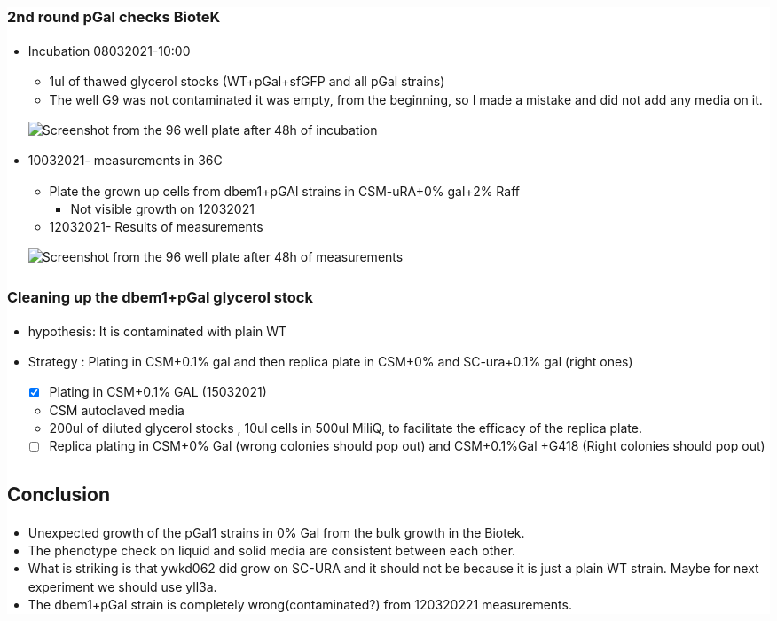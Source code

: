 ### 2nd round pGal checks BioteK

- Incubation 08032021-10:00
  - 1ul of thawed glycerol stocks (WT+pGal+sfGFP and all pGal strains)
  - The well G9 was not contaminated it was empty, from the beginning, so I made a mistake and did not add any media on it.

  ![Screenshot from the 96 well plate after 48h of incubation](../images/09032021-print-screen-incubation.png)

- 10032021- measurements in 36C
    - Plate the grown up cells from  dbem1+pGAl strains in CSM-uRA+0% gal+2% Raff
      - Not visible growth on 12032021
  - 12032021- Results of measurements

  ![Screenshot from the 96 well plate after 48h of measurements](../images/12032021-print-screen-measurement.png)

### Cleaning up the dbem1+pGal glycerol stock

- hypothesis: It is contaminated with plain WT
-  Strategy : Plating in CSM+0.1% gal and then replica plate in CSM+0% and SC-ura+0.1% gal (right ones)

   - [x] Plating in CSM+0.1% GAL (15032021)
   - CSM autoclaved media
   - 200ul of diluted glycerol stocks , 10ul cells in 500ul MiliQ, to facilitate the efficacy of the replica plate.
   - [ ] Replica plating in CSM+0% Gal (wrong colonies should pop out) and CSM+0.1%Gal +G418 (Right colonies should pop out)

## Conclusion
- Unexpected growth of the pGal1 strains in 0% Gal from the bulk growth in the Biotek.
- The phenotype check on liquid and solid media are consistent between each other.
- What is striking is that ywkd062 did grow on SC-URA and it should not be because it is just a plain WT strain. Maybe for next experiment we should use yll3a.
- The dbem1+pGal strain is completely wrong(contaminated?) from 120320221 measurements.

